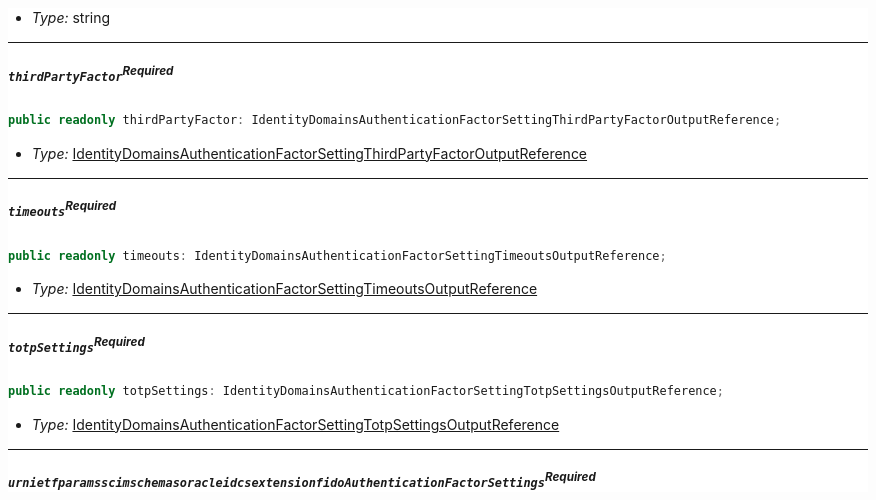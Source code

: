 - *Type:* string

---

##### `thirdPartyFactor`<sup>Required</sup> <a name="thirdPartyFactor" id="rhizo-co-terraform-provider-oci.identityDomainsAuthenticationFactorSetting.IdentityDomainsAuthenticationFactorSetting.property.thirdPartyFactor"></a>

```typescript
public readonly thirdPartyFactor: IdentityDomainsAuthenticationFactorSettingThirdPartyFactorOutputReference;
```

- *Type:* <a href="#rhizo-co-terraform-provider-oci.identityDomainsAuthenticationFactorSetting.IdentityDomainsAuthenticationFactorSettingThirdPartyFactorOutputReference">IdentityDomainsAuthenticationFactorSettingThirdPartyFactorOutputReference</a>

---

##### `timeouts`<sup>Required</sup> <a name="timeouts" id="rhizo-co-terraform-provider-oci.identityDomainsAuthenticationFactorSetting.IdentityDomainsAuthenticationFactorSetting.property.timeouts"></a>

```typescript
public readonly timeouts: IdentityDomainsAuthenticationFactorSettingTimeoutsOutputReference;
```

- *Type:* <a href="#rhizo-co-terraform-provider-oci.identityDomainsAuthenticationFactorSetting.IdentityDomainsAuthenticationFactorSettingTimeoutsOutputReference">IdentityDomainsAuthenticationFactorSettingTimeoutsOutputReference</a>

---

##### `totpSettings`<sup>Required</sup> <a name="totpSettings" id="rhizo-co-terraform-provider-oci.identityDomainsAuthenticationFactorSetting.IdentityDomainsAuthenticationFactorSetting.property.totpSettings"></a>

```typescript
public readonly totpSettings: IdentityDomainsAuthenticationFactorSettingTotpSettingsOutputReference;
```

- *Type:* <a href="#rhizo-co-terraform-provider-oci.identityDomainsAuthenticationFactorSetting.IdentityDomainsAuthenticationFactorSettingTotpSettingsOutputReference">IdentityDomainsAuthenticationFactorSettingTotpSettingsOutputReference</a>

---

##### `urnietfparamsscimschemasoracleidcsextensionfidoAuthenticationFactorSettings`<sup>Required</sup> <a name="urnietfparamsscimschemasoracleidcsextensionfidoAuthenticationFactorSettings" id="rhizo-co-terraform-provider-oci.identityDomainsAuthenticationFactorSetting.IdentityDomainsAuthenticationFactorSetting.property.urnietfparamsscimschemasoracleidcsextensionfidoAuthenticationFactorSettings"></a>
